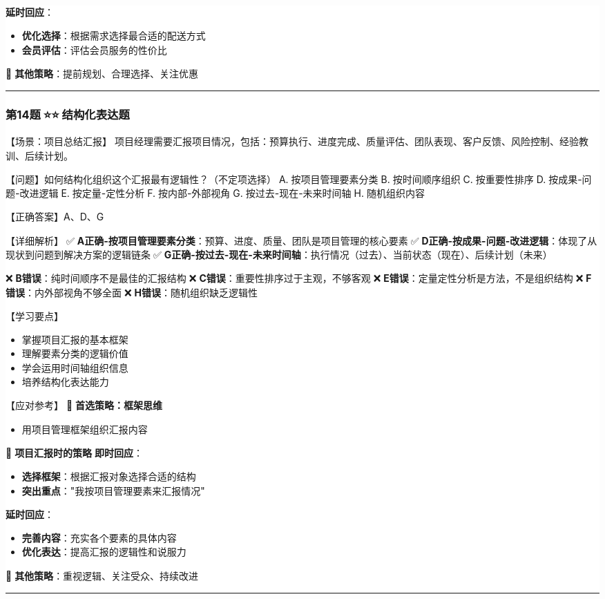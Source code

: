 **延时回应**：
- **优化选择**：根据需求选择最合适的配送方式
- **会员评估**：评估会员服务的性价比

🎯 **其他策略**：提前规划、合理选择、关注优惠

---

### 第14题 ⭐⭐ 结构化表达题

【场景：项目总结汇报】
项目经理需要汇报项目情况，包括：预算执行、进度完成、质量评估、团队表现、客户反馈、风险控制、经验教训、后续计划。

【问题】如何结构化组织这个汇报最有逻辑性？（不定项选择）
A. 按项目管理要素分类
B. 按时间顺序组织
C. 按重要性排序
D. 按成果-问题-改进逻辑
E. 按定量-定性分析
F. 按内部-外部视角
G. 按过去-现在-未来时间轴
H. 随机组织内容

【正确答案】A、D、G

【详细解析】
✅ **A正确-按项目管理要素分类**：预算、进度、质量、团队是项目管理的核心要素
✅ **D正确-按成果-问题-改进逻辑**：体现了从现状到问题到解决方案的逻辑链条
✅ **G正确-按过去-现在-未来时间轴**：执行情况（过去）、当前状态（现在）、后续计划（未来）

❌ **B错误**：纯时间顺序不是最佳的汇报结构
❌ **C错误**：重要性排序过于主观，不够客观
❌ **E错误**：定量定性分析是方法，不是组织结构
❌ **F错误**：内外部视角不够全面
❌ **H错误**：随机组织缺乏逻辑性

【学习要点】
- 掌握项目汇报的基本框架
- 理解要素分类的逻辑价值
- 学会运用时间轴组织信息
- 培养结构化表达能力

【应对参考】
🥇 **首选策略：框架思维**
- 用项目管理框架组织汇报内容

🔄 **项目汇报时的策略**
**即时回应**：
- **选择框架**：根据汇报对象选择合适的结构
- **突出重点**："我按项目管理要素来汇报情况"

**延时回应**：
- **完善内容**：充实各个要素的具体内容
- **优化表达**：提高汇报的逻辑性和说服力

🎯 **其他策略**：重视逻辑、关注受众、持续改进

---
